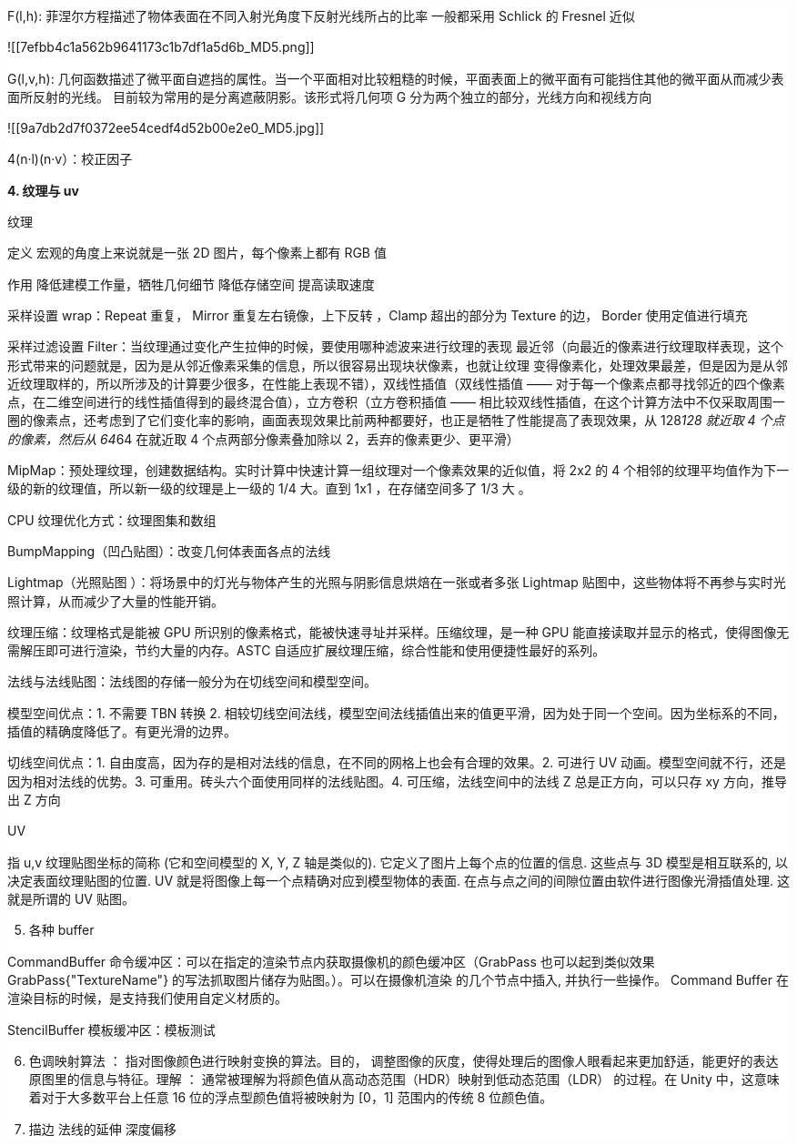 F(l,h): 菲涅尔方程描述了物体表面在不同入射光角度下反射光线所占的比率 一般都采用 Schlick 的 Fresnel 近似

![[7efbb4c1a562b9641173c1b7df1a5d6b_MD5.png]]

G(l,v,h): 几何函数描述了微平面自遮挡的属性。当一个平面相对比较粗糙的时候，平面表面上的微平面有可能挡住其他的微平面从而减少表面所反射的光线。 目前较为常用的是分离遮蔽阴影。该形式将几何项 G 分为两个独立的部分，光线方向和视线方向

![[9a7db2d7f0372ee54cedf4d52b00e2e0_MD5.jpg]]

4(n·l)(n·v）：校正因子

**4. 纹理与 uv**

纹理

定义 宏观的角度上来说就是一张 2D 图片，每个像素上都有 RGB 值

作用 降低建模工作量，牺牲几何细节 降低存储空间 提高读取速度

采样设置 wrap：Repeat 重复， Mirror 重复左右镜像，上下反转 ，Clamp 超出的部分为 Texture 的边， Border 使用定值进行填充

采样过滤设置 Filter：当纹理通过变化产生拉伸的时候，要使用哪种滤波来进行纹理的表现 最近邻（向最近的像素进行纹理取样表现，这个形式带来的问题就是，因为是从邻近像素采集的信息，所以很容易出现块状像素，也就让纹理 变得像素化，处理效果最差，但是因为是从邻近纹理取样的，所以所涉及的计算要少很多，在性能上表现不错），双线性插值（双线性插值 —— 对于每一个像素点都寻找邻近的四个像素点，在二维空间进行的线性插值得到的最终混合值），立方卷积（立方卷积插值 —— 相比较双线性插值，在这个计算方法中不仅采取周围一圈的像素点，还考虑到了它们变化率的影响，画面表现效果比前两种都要好，也正是牺牲了性能提高了表现效果，从 128*128 就近取 4 个点的像素，然后从 64*64 在就近取 4 个点两部分像素叠加除以 2，丢弃的像素更少、更平滑）

MipMap：预处理纹理，创建数据结构。实时计算中快速计算一组纹理对一个像素效果的近似值，将 2x2 的 4 个相邻的纹理平均值作为下一级的新的纹理值，所以新一级的纹理是上一级的 1/4 大。直到 1x1 ，在存储空间多了 1/3 大 。

CPU 纹理优化方式：纹理图集和数组

BumpMapping（凹凸贴图）：改变几何体表面各点的法线

Lightmap（光照贴图 ）：将场景中的灯光与物体产生的光照与阴影信息烘焙在一张或者多张 Lightmap 贴图中，这些物体将不再参与实时光照计算，从而减少了大量的性能开销。

纹理压缩：纹理格式是能被 GPU 所识别的像素格式，能被快速寻址并采样。压缩纹理，是一种 GPU 能直接读取并显示的格式，使得图像无需解压即可进行渲染，节约大量的内存。ASTC 自适应扩展纹理压缩，综合性能和使用便捷性最好的系列。

法线与法线贴图：法线图的存储一般分为在切线空间和模型空间。

模型空间优点：1. 不需要 TBN 转换 2. 相较切线空间法线，模型空间法线插值出来的值更平滑，因为处于同一个空间。因为坐标系的不同，插值的精确度降低了。有更光滑的边界。

切线空间优点：1. 自由度高，因为存的是相对法线的信息，在不同的网格上也会有合理的效果。2. 可进行 UV 动画。模型空间就不行，还是因为相对法线的优势。3. 可重用。砖头六个面使用同样的法线贴图。4. 可压缩，法线空间中的法线 Z 总是正方向，可以只存 xy 方向，推导出 Z 方向

UV

指 u,v 纹理贴图坐标的简称 (它和空间模型的 X, Y, Z 轴是类似的). 它定义了图片上每个点的位置的信息. 这些点与 3D 模型是相互联系的, 以决定表面纹理贴图的位置. UV 就是将图像上每一个点精确对应到模型物体的表面. 在点与点之间的间隙位置由软件进行图像光滑插值处理. 这就是所谓的 UV 贴图。

5. 各种 buffer

CommandBuffer 命令缓冲区：可以在指定的渲染节点内获取摄像机的颜色缓冲区（GrabPass 也可以起到类似效果 GrabPass{"TextureName"} 的写法抓取图片储存为贴图。）。可以在摄像机渲染 的几个节点中插入, 并执行一些操作。 Command Buffer 在渲染目标的时候，是支持我们使用自定义材质的。

StencilBuffer 模板缓冲区：模板测试

6. 色调映射算法 ： 指对图像颜色进行映射变换的算法。目的， 调整图像的灰度，使得处理后的图像人眼看起来更加舒适，能更好的表达原图里的信息与特征。理解 ： 通常被理解为将颜色值从高动态范围（HDR）映射到低动态范围（LDR） 的过程。在 Unity 中，这意味着对于大多数平台上任意 16 位的浮点型颜色值将被映射为 [0，1] 范围内的传统 8 位颜色值。

7. 描边 法线的延伸 深度偏移
